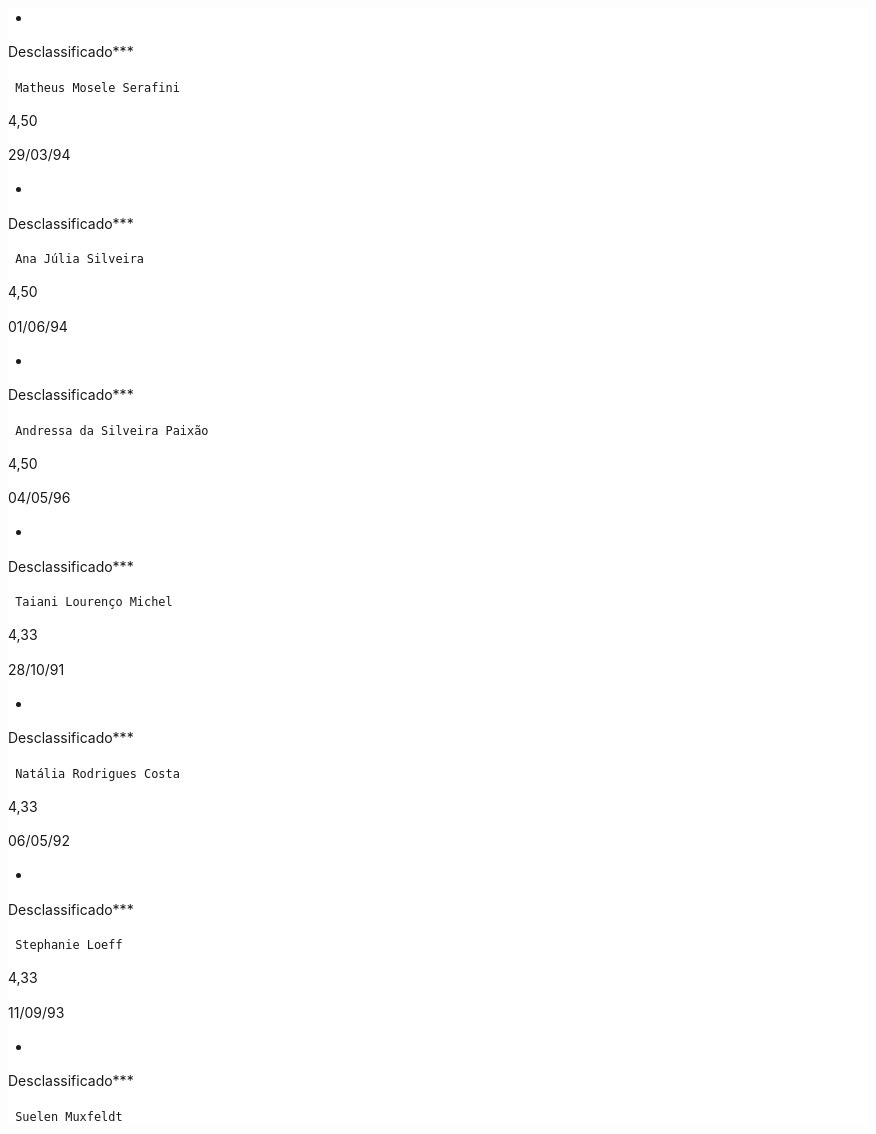    -

   Desclassificado***

     Matheus Mosele Serafini

   4,50

   29/03/94

   -

   Desclassificado***

     Ana Júlia Silveira

   4,50

   01/06/94

   -

   Desclassificado***

     Andressa da Silveira Paixão

   4,50

   04/05/96

   -

   Desclassificado***

     Taiani Lourenço Michel

   4,33

   28/10/91

   -

   Desclassificado***

     Natália Rodrigues Costa

   4,33

   06/05/92

   -

   Desclassificado***

     Stephanie Loeff

   4,33

   11/09/93

   -

   Desclassificado***

     Suelen Muxfeldt
